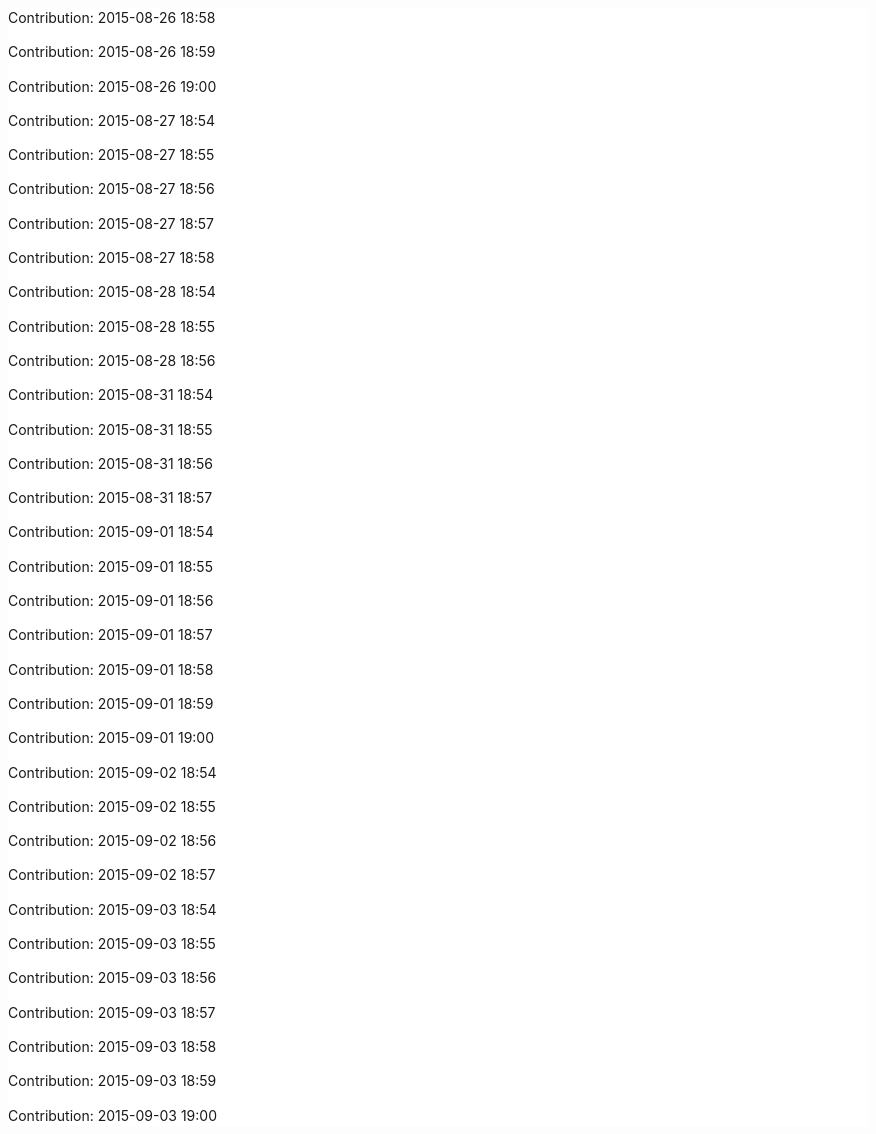Contribution: 2015-08-26 18:58

Contribution: 2015-08-26 18:59

Contribution: 2015-08-26 19:00

Contribution: 2015-08-27 18:54

Contribution: 2015-08-27 18:55

Contribution: 2015-08-27 18:56

Contribution: 2015-08-27 18:57

Contribution: 2015-08-27 18:58

Contribution: 2015-08-28 18:54

Contribution: 2015-08-28 18:55

Contribution: 2015-08-28 18:56

Contribution: 2015-08-31 18:54

Contribution: 2015-08-31 18:55

Contribution: 2015-08-31 18:56

Contribution: 2015-08-31 18:57

Contribution: 2015-09-01 18:54

Contribution: 2015-09-01 18:55

Contribution: 2015-09-01 18:56

Contribution: 2015-09-01 18:57

Contribution: 2015-09-01 18:58

Contribution: 2015-09-01 18:59

Contribution: 2015-09-01 19:00

Contribution: 2015-09-02 18:54

Contribution: 2015-09-02 18:55

Contribution: 2015-09-02 18:56

Contribution: 2015-09-02 18:57

Contribution: 2015-09-03 18:54

Contribution: 2015-09-03 18:55

Contribution: 2015-09-03 18:56

Contribution: 2015-09-03 18:57

Contribution: 2015-09-03 18:58

Contribution: 2015-09-03 18:59

Contribution: 2015-09-03 19:00
